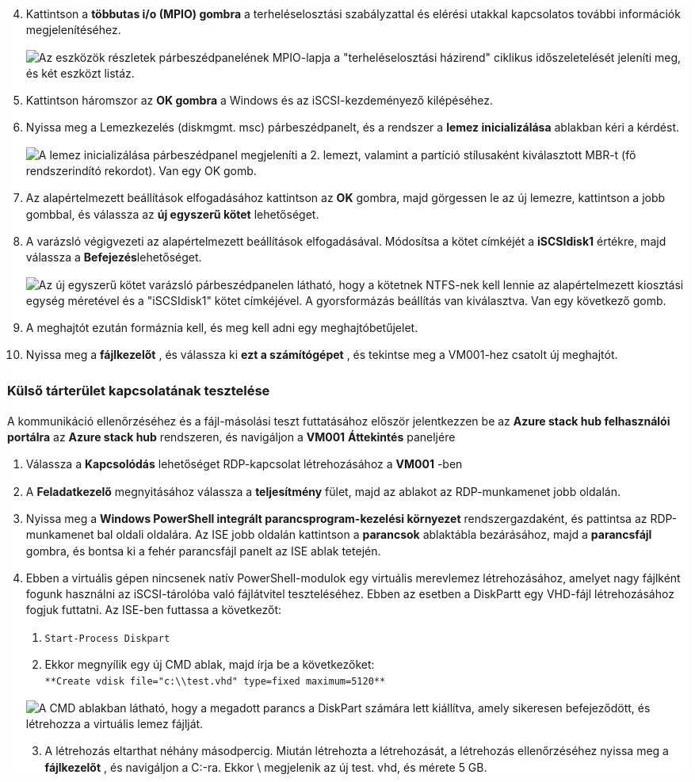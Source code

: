 4.  Kattintson a **többutas i/o (MPIO) gombra** a terheléselosztási szabályzattal és elérési utakkal kapcsolatos további információk megjelenítéséhez.

    ![Az eszközök részletek párbeszédpanelének MPIO-lapja a "terheléselosztási házirend" ciklikus időszeletelését jeleníti meg, és két eszközt listáz.](./media/azure-stack-network-howto-extend-datacenter/image24.png)

5.  Kattintson háromszor az **OK gombra** a Windows és az iSCSI-kezdeményező kilépéséhez.

6.  Nyissa meg a Lemezkezelés (diskmgmt. msc) párbeszédpanelt, és a rendszer a **lemez inicializálása** ablakban kéri a kérdést.

    ![A lemez inicializálása párbeszédpanel megjeleníti a 2. lemezt, valamint a partíció stílusaként kiválasztott MBR-t (fő rendszerindító rekordot). Van egy OK gomb.](./media/azure-stack-network-howto-extend-datacenter/image25.png)

7.  Az alapértelmezett beállítások elfogadásához kattintson az **OK** gombra, majd görgessen le az új lemezre, kattintson a jobb gombbal, és válassza az **új egyszerű kötet** lehetőséget.

8.  A varázsló végigvezeti az alapértelmezett beállítások elfogadásával. Módosítsa a kötet címkéjét a **iSCSIdisk1** értékre, majd válassza a **Befejezés**lehetőséget.

    ![Az új egyszerű kötet varázsló párbeszédpanelen látható, hogy a kötetnek NTFS-nek kell lennie az alapértelmezett kiosztási egység méretével és a "iSCSIdisk1" kötet címkéjével. A gyorsformázás beállítás van kiválasztva. Van egy következő gomb.](./media/azure-stack-network-howto-extend-datacenter/image26.png)

9.  A meghajtót ezután formáznia kell, és meg kell adni egy meghajtóbetűjelet.

10. Nyissa meg a **fájlkezelőt** , és válassza ki **ezt a számítógépet** , és tekintse meg a VM001-hez csatolt új meghajtót.

### <a name="testing-external-storage-connectivity"></a>Külső tárterület kapcsolatának tesztelése

A kommunikáció ellenőrzéséhez és a fájl-másolási teszt futtatásához először jelentkezzen be az **Azure stack hub felhasználói portálra** az **Azure stack hub** rendszeren, és navigáljon a **VM001** **Áttekintés** paneljére

1.  Válassza a **Kapcsolódás** lehetőséget RDP-kapcsolat létrehozásához a **VM001** -ben

2.  A **Feladatkezelő** megnyitásához válassza a **teljesítmény** fület, majd az ablakot az RDP-munkamenet jobb oldalán.

3.  Nyissa meg a **Windows PowerShell integrált parancsprogram-kezelési környezet** rendszergazdaként, és pattintsa az RDP-munkamenet bal oldali oldalára. Az ISE jobb oldalán kattintson a **parancsok** ablaktábla bezárásához, majd a **parancsfájl** gombra, és bontsa ki a fehér parancsfájl panelt az ISE ablak tetején.

4.  Ebben a virtuális gépen nincsenek natív PowerShell-modulok egy virtuális merevlemez létrehozásához, amelyet nagy fájlként fogunk használni az iSCSI-tárolóba való fájlátvitel teszteléséhez. Ebben az esetben a DiskPartt egy VHD-fájl létrehozásához fogjuk futtatni. Az ISE-ben futtassa a következőt:

    1. `Start-Process Diskpart`

    2. Ekkor megnyílik egy új CMD ablak, majd írja be a következőket:  
        `**Create vdisk file="c:\\test.vhd" type=fixed maximum=5120**`
    
    ![A CMD ablakban látható, hogy a megadott parancs a DiskPart számára lett kiállítva, amely sikeresen befejeződött, és létrehozza a virtuális lemez fájlját.](./media/azure-stack-network-howto-extend-datacenter/image27.png)
    
    3.  A létrehozás eltarthat néhány másodpercig. Miután létrehozta a létrehozását, a létrehozás ellenőrzéséhez nyissa meg a **fájlkezelőt** , és navigáljon a C:-ra. Ekkor \\ megjelenik az új test. vhd, és mérete 5 GB.
